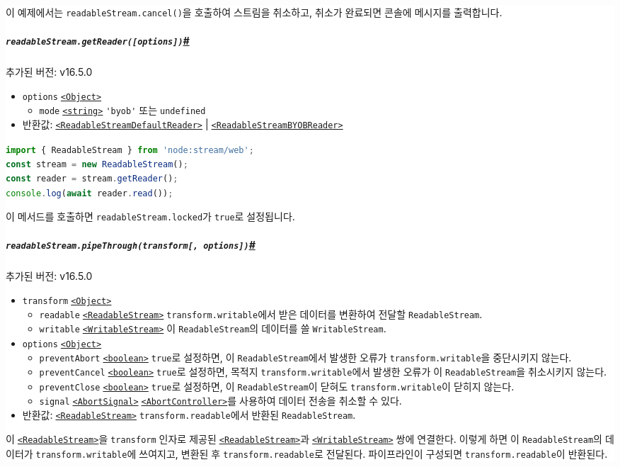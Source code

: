 이 예제에서는 `readableStream.cancel()`을 호출하여 스트림을 취소하고, 취소가 완료되면 콘솔에 메시지를 출력합니다.


##### `readableStream.getReader([options])`[#](https://nodejs.org/docs/latest/api/webstreams.html#readablestreamgetreaderoptions)

추가된 버전: v16.5.0

-   `options` [`<Object>`](https://developer.mozilla.org/en-US/docs/Web/JavaScript/Reference/Global_Objects/Object)
    -   `mode` [`<string>`](https://developer.mozilla.org/en-US/docs/Web/JavaScript/Data_structures#String_type) `'byob'` 또는 `undefined`
-   반환값: [`<ReadableStreamDefaultReader>`](https://nodejs.org/docs/latest/api/webstreams.html#class-readablestreamdefaultreader) | [`<ReadableStreamBYOBReader>`](https://nodejs.org/docs/latest/api/webstreams.html#class-readablestreambyobreader)

```js
import { ReadableStream } from 'node:stream/web';
const stream = new ReadableStream();
const reader = stream.getReader();
console.log(await reader.read());
```

이 메서드를 호출하면 `readableStream.locked`가 `true`로 설정됩니다.


##### `readableStream.pipeThrough(transform[, options])`[#](https://nodejs.org/docs/latest/api/webstreams.html#readablestreampipethroughtransform-options)

추가된 버전: v16.5.0

-   `transform` [`<Object>`](https://developer.mozilla.org/en-US/docs/Web/JavaScript/Reference/Global_Objects/Object)
    -   `readable` [`<ReadableStream>`](https://nodejs.org/docs/latest/api/webstreams.html#class-readablestream) `transform.writable`에서 받은 데이터를 변환하여 전달할 `ReadableStream`.
    -   `writable` [`<WritableStream>`](https://nodejs.org/docs/latest/api/webstreams.html#class-writablestream) 이 `ReadableStream`의 데이터를 쓸 `WritableStream`.
-   `options` [`<Object>`](https://developer.mozilla.org/en-US/docs/Web/JavaScript/Reference/Global_Objects/Object)
    -   `preventAbort` [`<boolean>`](https://developer.mozilla.org/en-US/docs/Web/JavaScript/Data_structures#Boolean_type) `true`로 설정하면, 이 `ReadableStream`에서 발생한 오류가 `transform.writable`을 중단시키지 않는다.
    -   `preventCancel` [`<boolean>`](https://developer.mozilla.org/en-US/docs/Web/JavaScript/Data_structures#Boolean_type) `true`로 설정하면, 목적지 `transform.writable`에서 발생한 오류가 이 `ReadableStream`을 취소시키지 않는다.
    -   `preventClose` [`<boolean>`](https://developer.mozilla.org/en-US/docs/Web/JavaScript/Data_structures#Boolean_type) `true`로 설정하면, 이 `ReadableStream`이 닫혀도 `transform.writable`이 닫히지 않는다.
    -   `signal` [`<AbortSignal>`](https://nodejs.org/docs/latest/api/globals.html#class-abortsignal) [`<AbortController>`](https://nodejs.org/docs/latest/api/globals.html#class-abortcontroller)를 사용하여 데이터 전송을 취소할 수 있다.
-   반환값: [`<ReadableStream>`](https://nodejs.org/docs/latest/api/webstreams.html#class-readablestream) `transform.readable`에서 반환된 `ReadableStream`.

이 [`<ReadableStream>`](https://nodejs.org/docs/latest/api/webstreams.html#class-readablestream)을 `transform` 인자로 제공된 [`<ReadableStream>`](https://nodejs.org/docs/latest/api/webstreams.html#class-readablestream)과 [`<WritableStream>`](https://nodejs.org/docs/latest/api/webstreams.html#class-writablestream) 쌍에 연결한다. 이렇게 하면 이 `ReadableStream`의 데이터가 `transform.writable`에 쓰여지고, 변환된 후 `transform.readable`로 전달된다. 파이프라인이 구성되면 `transform.readable`이 반환된다.
